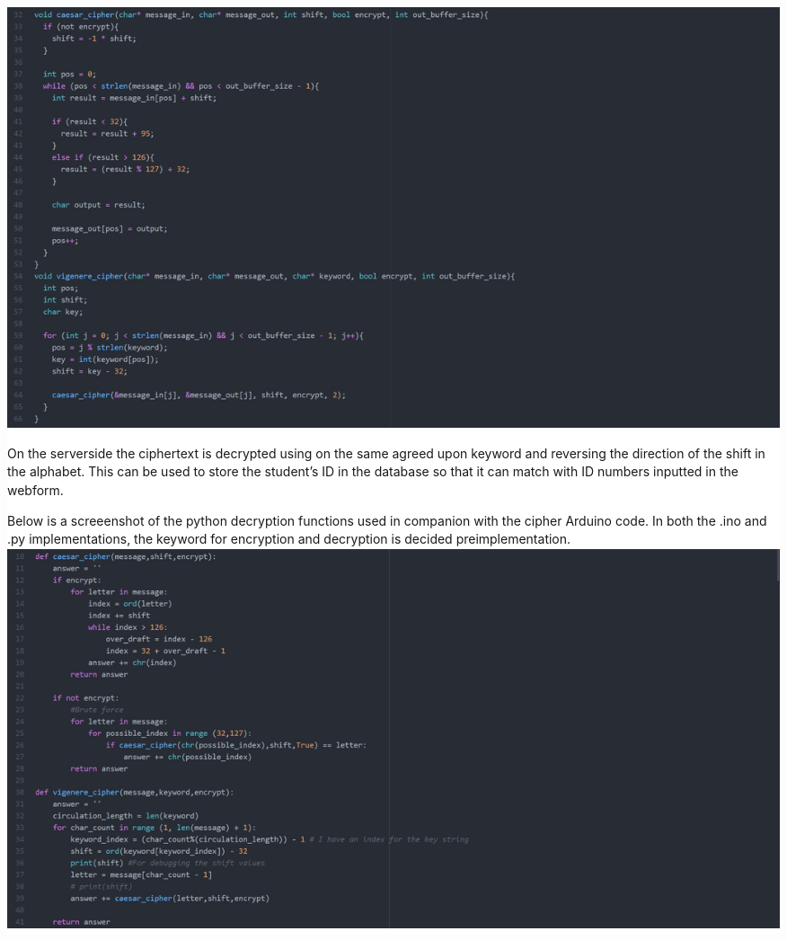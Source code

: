 ![](Images/Vignere_Cipher.JPG)


On the serverside the ciphertext is decrypted using on the same agreed upon keyword and reversing the direction of the shift in the alphabet. This can be used to store the student’s ID in the database so that it can match with ID numbers inputted in the webform.

Below is a screeenshot of the python decryption functions used in companion with the cipher Arduino code. In both the .ino and .py implementations, the keyword for encryption and decryption is decided preimplementation.
![](Images/Vignere_Cipher_Serverside.JPG)

